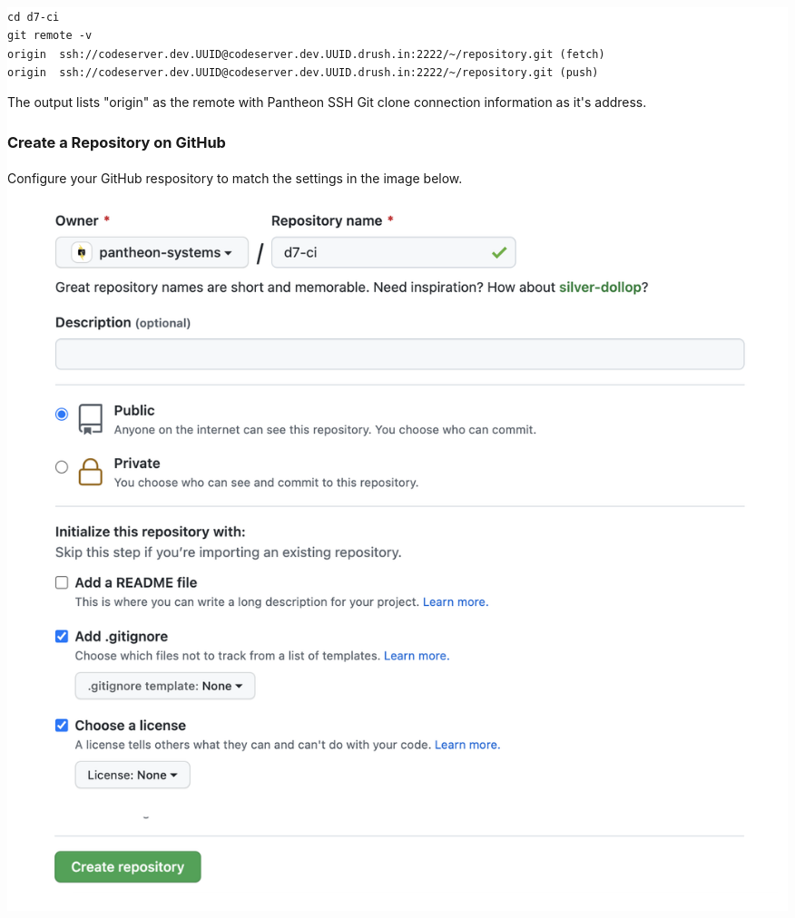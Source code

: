   ```bash{outputLines: 2-4}
  cd d7-ci
  git remote -v
  origin  ssh://codeserver.dev.UUID@codeserver.dev.UUID.drush.in:2222/~/repository.git (fetch)
  origin  ssh://codeserver.dev.UUID@codeserver.dev.UUID.drush.in:2222/~/repository.git (push)
  ```

  The output lists "origin" as the remote with Pantheon SSH Git clone connection information as it's address.

### Create a Repository on GitHub

Configure your GitHub respository to match the settings in the image below.

 ![Create a Repository on GitHub](../../images/create-git-reponew.png)
